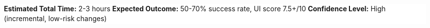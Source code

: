 
**Estimated Total Time:** 2-3 hours
**Expected Outcome:** 50-70% success rate, UI score 7.5+/10
**Confidence Level:** High (incremental, low-risk changes)
